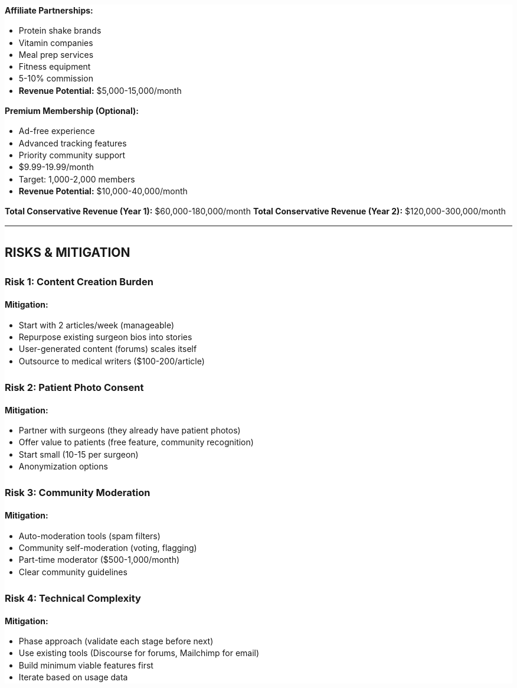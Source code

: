 **Affiliate Partnerships:**
- Protein shake brands
- Vitamin companies
- Meal prep services
- Fitness equipment
- 5-10% commission
- **Revenue Potential:** $5,000-15,000/month

**Premium Membership (Optional):**
- Ad-free experience
- Advanced tracking features
- Priority community support
- $9.99-19.99/month
- Target: 1,000-2,000 members
- **Revenue Potential:** $10,000-40,000/month

**Total Conservative Revenue (Year 1):** $60,000-180,000/month
**Total Conservative Revenue (Year 2):** $120,000-300,000/month

---

## RISKS & MITIGATION

### **Risk 1: Content Creation Burden**
**Mitigation:**
- Start with 2 articles/week (manageable)
- Repurpose existing surgeon bios into stories
- User-generated content (forums) scales itself
- Outsource to medical writers ($100-200/article)

### **Risk 2: Patient Photo Consent**
**Mitigation:**
- Partner with surgeons (they already have patient photos)
- Offer value to patients (free feature, community recognition)
- Start small (10-15 per surgeon)
- Anonymization options

### **Risk 3: Community Moderation**
**Mitigation:**
- Auto-moderation tools (spam filters)
- Community self-moderation (voting, flagging)
- Part-time moderator ($500-1,000/month)
- Clear community guidelines

### **Risk 4: Technical Complexity**
**Mitigation:**
- Phase approach (validate each stage before next)
- Use existing tools (Discourse for forums, Mailchimp for email)
- Build minimum viable features first
- Iterate based on usage data
